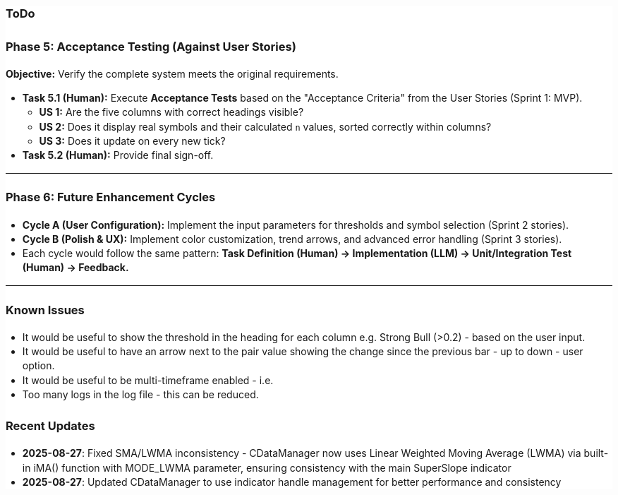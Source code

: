 ### ToDo
### **Phase 5: Acceptance Testing (Against User Stories)**
**Objective:** Verify the complete system meets the original requirements.
*   **Task 5.1 (Human):** Execute **Acceptance Tests** based on the "Acceptance Criteria" from the User Stories (Sprint 1: MVP).
    *   **US 1:** Are the five columns with correct headings visible?
    *   **US 2:** Does it display real symbols and their calculated `n` values, sorted correctly within columns?
    *   **US 3:** Does it update on every new tick?
*   **Task 5.2 (Human):** Provide final sign-off.

---

### **Phase 6: Future Enhancement Cycles**
*   **Cycle A (User Configuration):** Implement the input parameters for thresholds and symbol selection (Sprint 2 stories).
*   **Cycle B (Polish & UX):** Implement color customization, trend arrows, and advanced error handling (Sprint 3 stories).
*   Each cycle would follow the same pattern: **Task Definition (Human) -> Implementation (LLM) -> Unit/Integration Test (Human) -> Feedback.**
---

### Known Issues
* It would be useful to show the threshold in the heading for each column e.g. Strong Bull (>0.2) - based on the user input.
* It would be useful to have an arrow next to the pair value showing the change since the previous bar - up to down - user option.
* It would be useful to be multi-timeframe enabled - i.e. 
* Too many logs in the log file - this can be reduced.

### Recent Updates
- **2025-08-27**: Fixed SMA/LWMA inconsistency - CDataManager now uses Linear Weighted Moving Average (LWMA) via built-in iMA() function with MODE_LWMA parameter, ensuring consistency with the main SuperSlope indicator
- **2025-08-27**: Updated CDataManager to use indicator handle management for better performance and consistency
